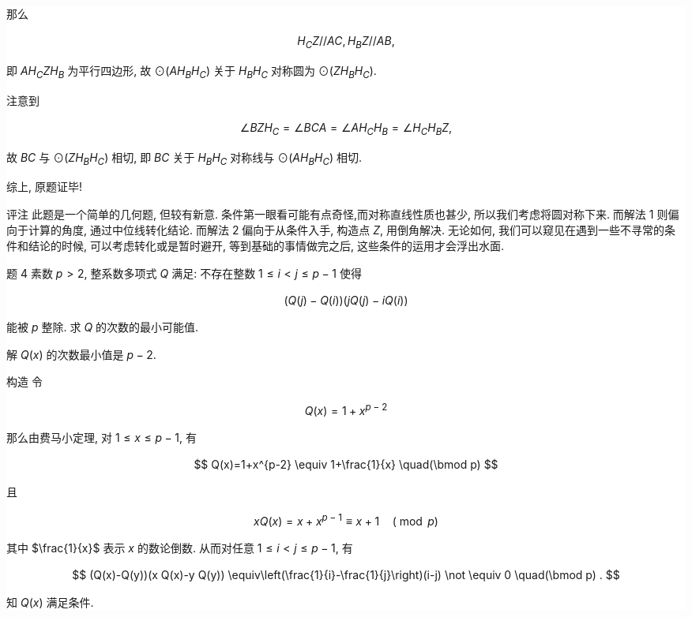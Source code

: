 那么

$$
H_{C} Z / / A C, H_{B} Z / / A B,
$$

即 $A H_{C} Z H_{B}$ 为平行四边形, 故 $\odot\left(A H_{B} H_{C}\right)$ 关于 $H_{B} H_{C}$ 对称圆为 $\odot\left(Z H_{B} H_{C}\right)$.


注意到

$$
\angle B Z H_{C}=\angle B C A=\angle A H_{C} H_{B}=\angle H_{C} H_{B} Z,
$$

故 $B C$ 与 $\odot\left(Z H_{B} H_{C}\right)$ 相切, 即 $B C$ 关于 $H_{B} H_{C}$ 对称线与 $\odot\left(A H_{B} H_{C}\right)$ 相切.

综上, 原题证毕!

评注 此题是一个简单的几何题, 但较有新意. 条件第一眼看可能有点奇怪,而对称直线性质也甚少, 所以我们考虑将圆对称下来. 而解法 1 则偏向于计算的角度, 通过中位线转化结论. 而解法 2 偏向于从条件入手, 构造点 $Z$, 用倒角解决. 无论如何, 我们可以窥见在遇到一些不寻常的条件和结论的时候, 可以考虑转化或是暂时避开, 等到基础的事情做完之后, 这些条件的运用才会浮出水面.

题 4 素数 $p>2$, 整系数多项式 $Q$ 满足: 不存在整数 $1 \leq i<j \leq p-1$ 使得

$$
(Q(j)-Q(i))(j Q(j)-i Q(i))
$$

能被 $p$ 整除. 求 $Q$ 的次数的最小可能值.

解 $Q(x)$ 的次数最小值是 $p-2$.

构造 令

$$
Q(x)=1+x^{p-2}
$$

那么由费马小定理, 对 $1 \leq x \leq p-1$, 有

$$
Q(x)=1+x^{p-2} \equiv 1+\frac{1}{x} \quad(\bmod p)
$$

且

$$
x Q(x)=x+x^{p-1} \equiv x+1 \quad(\bmod p)
$$

其中 $\frac{1}{x}$ 表示 $x$ 的数论倒数. 从而对任意 $1 \leq i<j \leq p-1$, 有

$$
(Q(x)-Q(y))(x Q(x)-y Q(y)) \equiv\left(\frac{1}{i}-\frac{1}{j}\right)(i-j) \not \equiv 0 \quad(\bmod p) .
$$

知 $Q(x)$ 满足条件.
